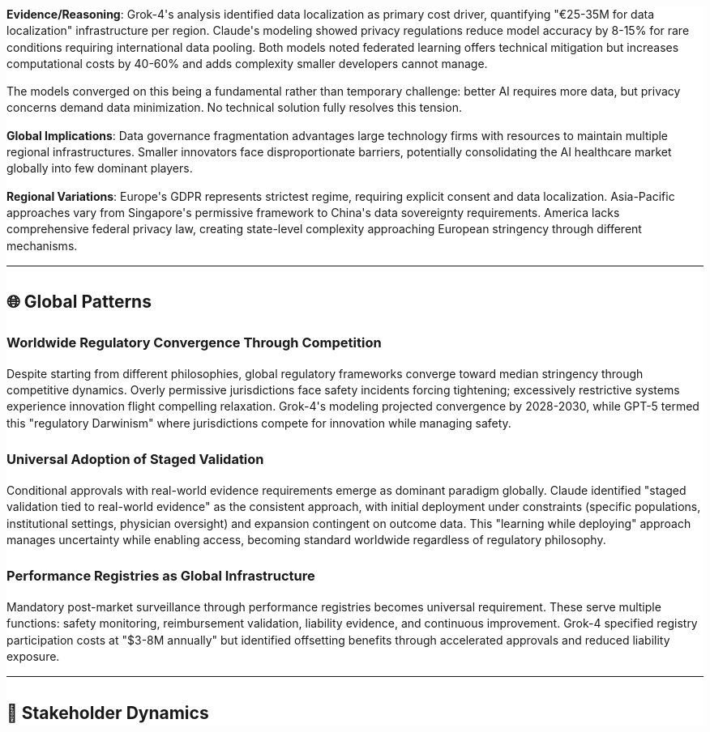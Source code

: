 **Evidence/Reasoning**: 
Grok-4's analysis identified data localization as primary cost driver, quantifying "€25-35M for data localization" infrastructure per region. Claude's modeling showed privacy regulations reduce model accuracy by 8-15% for rare conditions requiring international data pooling. Both models noted federated learning offers technical mitigation but increases computational costs by 40-60% and adds complexity smaller developers cannot manage.

The models converged on this being a fundamental rather than temporary challenge: better AI requires more data, but privacy concerns demand data minimization. No technical solution fully resolves this tension.

**Global Implications**: 
Data governance fragmentation advantages large technology firms with resources to maintain multiple regional infrastructures. Smaller innovators face disproportionate barriers, potentially consolidating the AI healthcare market globally into few dominant players.

**Regional Variations**: 
Europe's GDPR represents strictest regime, requiring explicit consent and data localization. Asia-Pacific approaches vary from Singapore's permissive framework to China's data sovereignty requirements. America lacks comprehensive federal privacy law, creating state-level complexity approaching European stringency through different mechanisms.

---

## 🌐 Global Patterns

### Worldwide Regulatory Convergence Through Competition

Despite starting from different philosophies, global regulatory frameworks converge toward median stringency through competitive dynamics. Overly permissive jurisdictions face safety incidents forcing tightening; excessively restrictive systems experience innovation flight compelling relaxation. Grok-4's modeling projected convergence by 2028-2030, while GPT-5 termed this "regulatory Darwinism" where jurisdictions compete for innovation while managing safety.

### Universal Adoption of Staged Validation

Conditional approvals with real-world evidence requirements emerge as dominant paradigm globally. Claude identified "staged validation tied to real-world evidence" as the consistent approach, with initial deployment under constraints (specific populations, institutional settings, physician oversight) and expansion contingent on outcome data. This "learning while deploying" approach manages uncertainty while enabling access, becoming standard worldwide regardless of regulatory philosophy.

### Performance Registries as Global Infrastructure

Mandatory post-market surveillance through performance registries becomes universal requirement. These serve multiple functions: safety monitoring, reimbursement validation, liability evidence, and continuous improvement. Grok-4 specified registry participation costs at "$3-8M annually" but identified offsetting benefits through accelerated approvals and reduced liability exposure.

---

## 🔄 Stakeholder Dynamics
